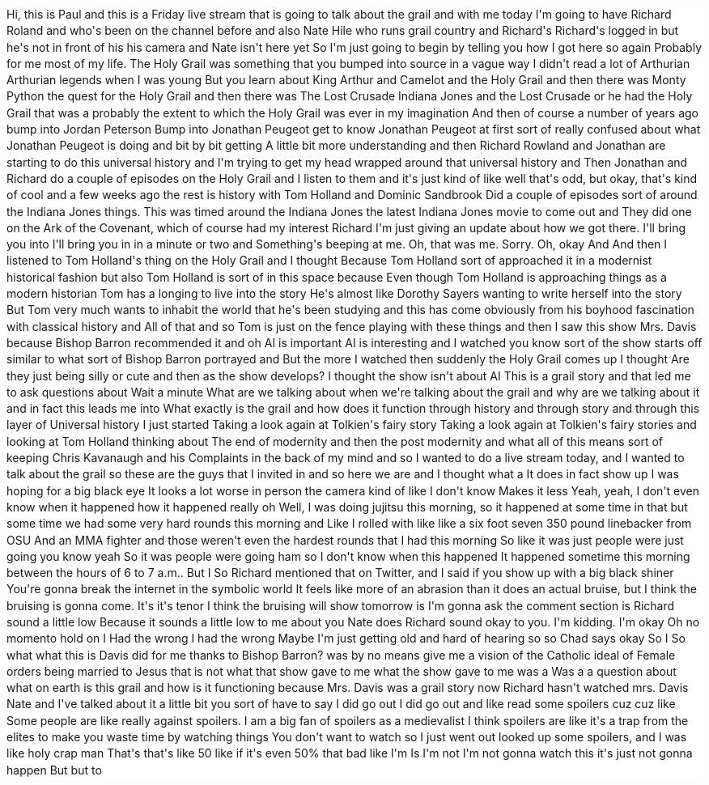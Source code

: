  Hi, this is Paul and this is a Friday live stream that is going to talk about the grail and with me today I'm going to have Richard Roland and who's been on the channel before and also Nate Hile who runs grail country and Richard's Richard's logged in but he's not in front of his his camera and Nate isn't here yet So I'm just going to begin by telling you how I got here so again Probably for me most of my life. The Holy Grail was something that you bumped into source in a vague way I didn't read a lot of Arthurian Arthurian legends when I was young But you learn about King Arthur and Camelot and the Holy Grail and then there was Monty Python the quest for the Holy Grail and then there was The Lost Crusade Indiana Jones and the Lost Crusade or he had the Holy Grail that was a probably the extent to which the Holy Grail was ever in my imagination And then of course a number of years ago bump into Jordan Peterson Bump into Jonathan Peugeot get to know Jonathan Peugeot at first sort of really confused about what Jonathan Peugeot is doing and bit by bit getting A little bit more understanding and then Richard Rowland and Jonathan are starting to do this universal history and I'm trying to get my head wrapped around that universal history and Then Jonathan and Richard do a couple of episodes on the Holy Grail and I listen to them and it's just kind of like well that's odd, but okay, that's kind of cool and a few weeks ago the rest is history with Tom Holland and Dominic Sandbrook Did a couple of episodes sort of around the Indiana Jones things. This was timed around the Indiana Jones the latest Indiana Jones movie to come out and They did one on the Ark of the Covenant, which of course had my interest Richard I'm just giving an update about how we got there. I'll bring you into I'll bring you in in a minute or two and Something's beeping at me. Oh, that was me. Sorry. Oh, okay And And then I listened to Tom Holland's thing on the Holy Grail and I thought Because Tom Holland sort of approached it in a modernist historical fashion but also Tom Holland is sort of in this space because Even though Tom Holland is approaching things as a modern historian Tom has a longing to live into the story He's almost like Dorothy Sayers wanting to write herself into the story But Tom very much wants to inhabit the world that he's been studying and this has come obviously from his boyhood fascination with classical history and All of that and so Tom is just on the fence playing with these things and then I saw this show Mrs. Davis because Bishop Barron recommended it and oh AI is important AI is interesting and I watched you know sort of the show starts off similar to what sort of Bishop Barron portrayed and But the more I watched then suddenly the Holy Grail comes up I thought Are they just being silly or cute and then as the show develops? I thought the show isn't about AI This is a grail story and that led me to ask questions about Wait a minute What are we talking about when we're talking about the grail and why are we talking about it and in fact this leads me into What exactly is the grail and how does it function through history and through story and through this layer of Universal history I just started Taking a look again at Tolkien's fairy story Taking a look again at Tolkien's fairy stories and looking at Tom Holland thinking about The end of modernity and then the post modernity and what all of this means sort of keeping Chris Kavanaugh and his Complaints in the back of my mind and so I wanted to do a live stream today, and I wanted to talk about the grail so these are the guys that I invited in and so here we are and I thought what a It does in fact show up I was hoping for a big black eye It looks a lot worse in person the camera kind of like I don't know Makes it less Yeah, yeah, I don't even know when it happened how it happened really oh Well, I was doing jujitsu this morning, so it happened at some time in that but some time we had some very hard rounds this morning and Like I rolled with like like a six foot seven 350 pound linebacker from OSU And an MMA fighter and those weren't even the hardest rounds that I had this morning So like it was just people were just going you know yeah So it was people were going ham so I don't know when this happened It happened sometime this morning between the hours of 6 to 7 a.m.. But I So Richard mentioned that on Twitter, and I said if you show up with a big black shiner You're gonna break the internet in the symbolic world It feels like more of an abrasion than it does an actual bruise, but I think the bruising is gonna come. It's it's tenor I think the bruising will show tomorrow is I'm gonna ask the comment section is Richard sound a little low Because it sounds a little low to me about you Nate does Richard sound okay to you. I'm kidding. I'm okay Oh no momento hold on I Had the wrong I had the wrong Maybe I'm just getting old and hard of hearing so so Chad says okay So I So what what this is Davis did for me thanks to Bishop Barron? was by no means give me a vision of the Catholic ideal of Female orders being married to Jesus that is not what that show gave to me what the show gave to me was a Was a a question about what on earth is this grail and how is it functioning because Mrs. Davis was a grail story now Richard hasn't watched mrs. Davis Nate and I've talked about it a little bit you sort of have to say I did go out I did go out and like read some spoilers cuz cuz like Some people are like really against spoilers. I am a big fan of spoilers as a medievalist I think spoilers are like it's a trap from the elites to make you waste time by watching things You don't want to watch so I just went out looked up some spoilers, and I was like holy crap man That's that's like 50 like if it's even 50% that bad like I'm Is I'm not I'm not gonna watch this it's just not gonna happen But but to